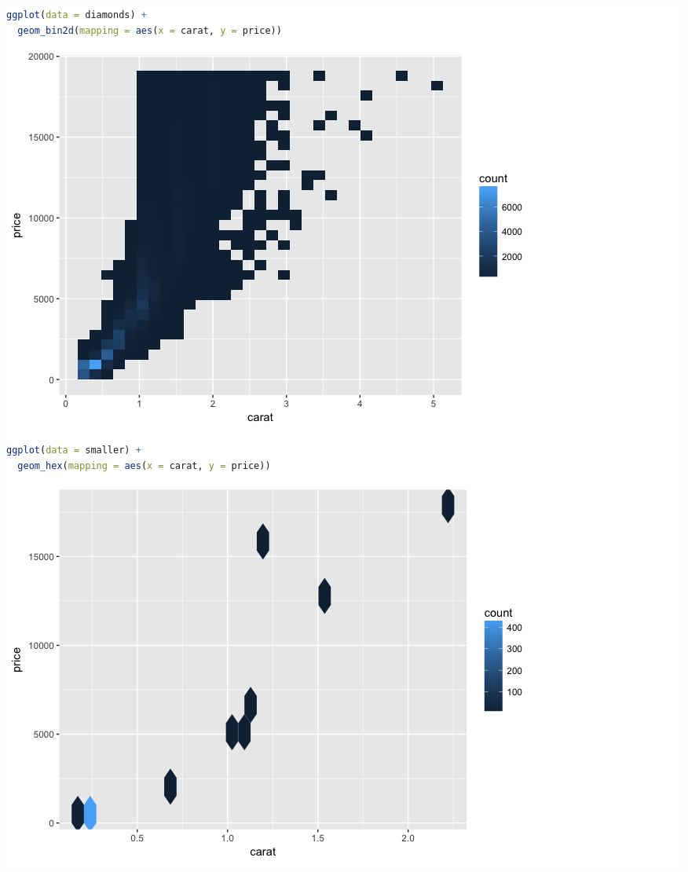 
```r
ggplot(data = diamonds) +
  geom_bin2d(mapping = aes(x = carat, y = price))
```

![](week7_files/figure-html/unnamed-chunk-30-1.png)

```r
ggplot(data = smaller) +
  geom_hex(mapping = aes(x = carat, y = price))
```

![](week7_files/figure-html/unnamed-chunk-31-1.png)
